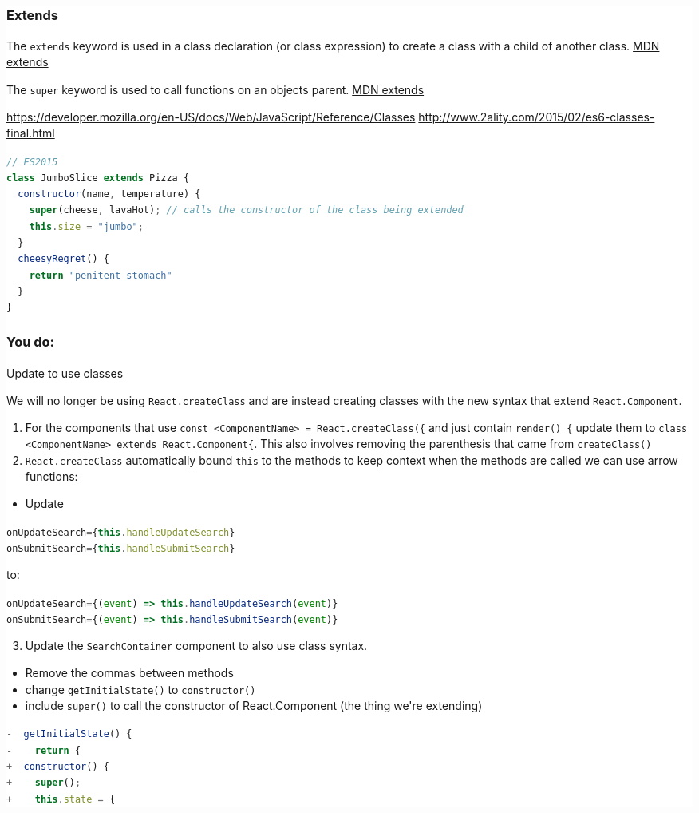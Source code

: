 ### Extends
The `extends` keyword is used in a class declaration (or class expression) to create a class with a child of another class. [MDN extends](https://developer.mozilla.org/en-US/docs/Web/JavaScript/Reference/Classes/extends)

The `super` keyword is used to call functions on an objects parent. [MDN extends](https://developer.mozilla.org/en-US/docs/Web/JavaScript/Reference/Operators/super)

https://developer.mozilla.org/en-US/docs/Web/JavaScript/Reference/Classes
http://www.2ality.com/2015/02/es6-classes-final.html

```js
// ES2015
class JumboSlice extends Pizza {
  constructor(name, temperature) {
    super(cheese, lavaHot); // calls the constructor of the class being extended
    this.size = "jumbo";
  }
  cheesyRegret() {
    return "penitent stomach"
  }
}
```

### You do:

Update to use classes

We will no longer be using `React.createClass` and are instead creating classes with the new syntax that extend `React.Component`.

1. For the components that use
  `const <ComponentName> = React.createClass({` and just contain `render() {`
  update them to `class <ComponentName> extends React.Component{`.
  This also involves removing the parenthesis that came from `createClass()`
2. `React.createClass` automatically bound `this` to the methods to keep context when the methods are called we can use arrow functions:
  - Update
  ```js
  onUpdateSearch={this.handleUpdateSearch}
  onSubmitSearch={this.handleSubmitSearch}
  ```
  to:
  ```js
  onUpdateSearch={(event) => this.handleUpdateSearch(event)}
  onSubmitSearch={(event) => this.handleSubmitSearch(event)}
  ```
3. Update the `SearchContainer` component to also use class syntax.
  - Remove the commas between methods
  - change `getInitialState()` to `constructor()`
  - include `super()` to call the constructor of React.Component (the thing we're extending)
  ```js
  -  getInitialState() {
  -    return {
  +  constructor() {
  +    super();
  +    this.state = {
  ```
